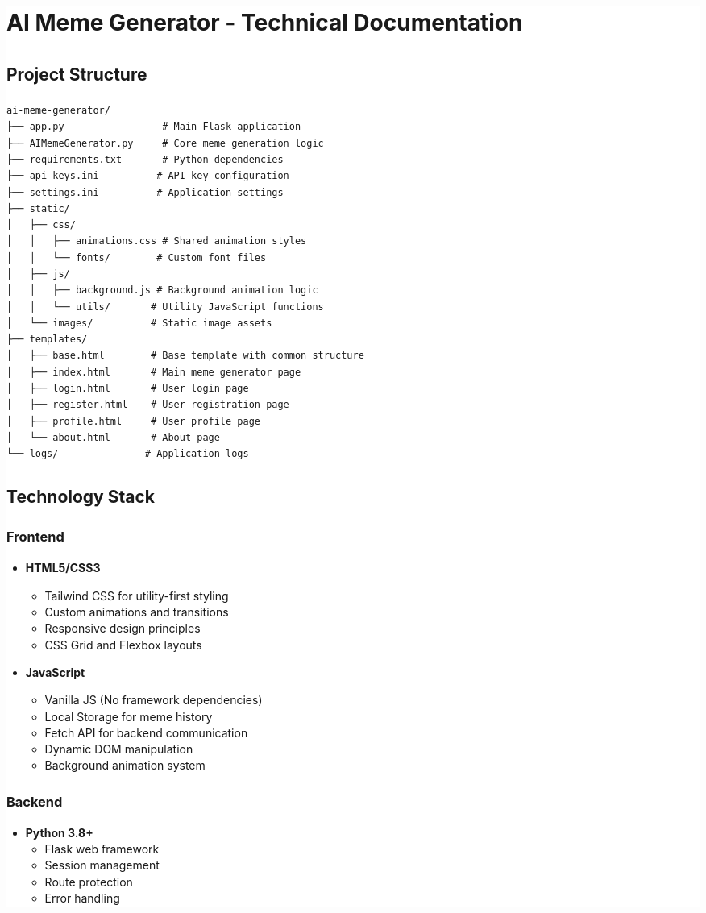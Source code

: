 # AI Meme Generator - Technical Documentation

## Project Structure
```
ai-meme-generator/
├── app.py                 # Main Flask application
├── AIMemeGenerator.py     # Core meme generation logic
├── requirements.txt       # Python dependencies
├── api_keys.ini          # API key configuration
├── settings.ini          # Application settings
├── static/
│   ├── css/
│   │   ├── animations.css # Shared animation styles
│   │   └── fonts/        # Custom font files
│   ├── js/
│   │   ├── background.js # Background animation logic
│   │   └── utils/       # Utility JavaScript functions
│   └── images/          # Static image assets
├── templates/
│   ├── base.html        # Base template with common structure
│   ├── index.html       # Main meme generator page
│   ├── login.html       # User login page
│   ├── register.html    # User registration page
│   ├── profile.html     # User profile page
│   └── about.html       # About page
└── logs/               # Application logs
```

## Technology Stack

### Frontend
- **HTML5/CSS3**
  - Tailwind CSS for utility-first styling
  - Custom animations and transitions
  - Responsive design principles
  - CSS Grid and Flexbox layouts

- **JavaScript**
  - Vanilla JS (No framework dependencies)
  - Local Storage for meme history
  - Fetch API for backend communication
  - Dynamic DOM manipulation
  - Background animation system

### Backend
- **Python 3.8+**
  - Flask web framework
  - Session management
  - Route protection
  - Error handling
